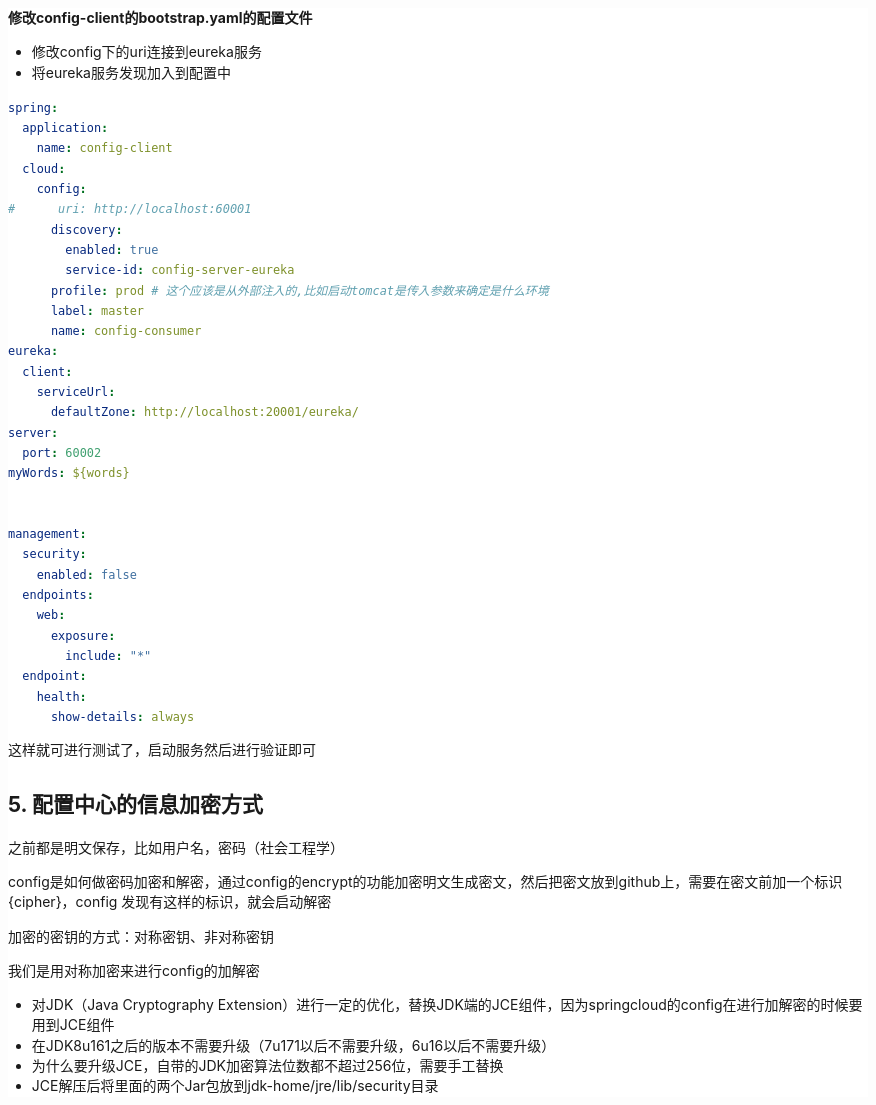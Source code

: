 **修改config-client的bootstrap.yaml的配置文件**

- 修改config下的uri连接到eureka服务
- 将eureka服务发现加入到配置中

```yaml
spring:
  application:
    name: config-client
  cloud:
    config:
#      uri: http://localhost:60001
      discovery:
        enabled: true
        service-id: config-server-eureka
      profile: prod # 这个应该是从外部注入的,比如启动tomcat是传入参数来确定是什么环境
      label: master
      name: config-consumer
eureka:
  client:
    serviceUrl:
      defaultZone: http://localhost:20001/eureka/
server:
  port: 60002
myWords: ${words}


management:
  security:
    enabled: false
  endpoints:
    web:
      exposure:
        include: "*"
  endpoint:
    health:
      show-details: always
```

这样就可进行测试了，启动服务然后进行验证即可



## 5. 配置中心的信息加密方式

之前都是明文保存，比如用户名，密码（社会工程学）

config是如何做密码加密和解密，通过config的encrypt的功能加密明文生成密文，然后把密文放到github上，需要在密文前加一个标识{cipher}，config 发现有这样的标识，就会启动解密

加密的密钥的方式：对称密钥、非对称密钥

我们是用对称加密来进行config的加解密

- 对JDK（Java Cryptography Extension）进行一定的优化，替换JDK端的JCE组件，因为springcloud的config在进行加解密的时候要用到JCE组件
- 在JDK8u161之后的版本不需要升级（7u171以后不需要升级，6u16以后不需要升级）
- 为什么要升级JCE，自带的JDK加密算法位数都不超过256位，需要手工替换
- JCE解压后将里面的两个Jar包放到jdk-home/jre/lib/security目录
